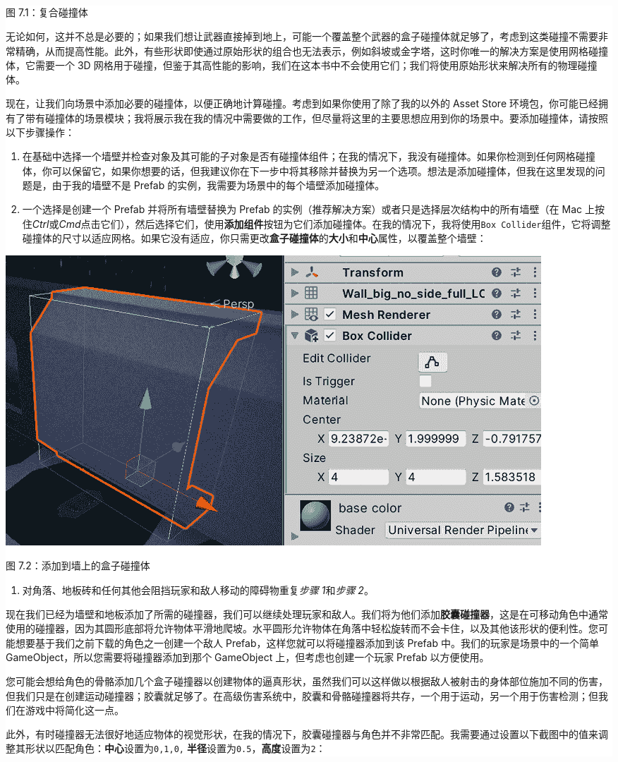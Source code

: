 图 7.1：复合碰撞体

无论如何，这并不总是必要的；如果我们想让武器直接掉到地上，可能一个覆盖整个武器的盒子碰撞体就足够了，考虑到这类碰撞不需要非常精确，从而提高性能。此外，有些形状即使通过原始形状的组合也无法表示，例如斜坡或金字塔，这时你唯一的解决方案是使用网格碰撞体，它需要一个 3D 网格用于碰撞，但鉴于其高性能的影响，我们在这本书中不会使用它们；我们将使用原始形状来解决所有的物理碰撞体。

现在，让我们向场景中添加必要的碰撞体，以便正确地计算碰撞。考虑到如果你使用了除了我的以外的 Asset Store 环境包，你可能已经拥有了带有碰撞体的场景模块；我将展示我在我的情况中需要做的工作，但尽量将这里的主要思想应用到你的场景中。要添加碰撞体，请按照以下步骤操作：

1.  在基础中选择一个墙壁并检查对象及其可能的子对象是否有碰撞体组件；在我的情况下，我没有碰撞体。如果你检测到任何网格碰撞体，你可以保留它，如果你想要的话，但我建议你在下一步中将其移除并替换为另一个选项。想法是添加碰撞体，但我在这里发现的问题是，由于我的墙壁不是 Prefab 的实例，我需要为场景中的每个墙壁添加碰撞体。

1.  一个选择是创建一个 Prefab 并将所有墙壁替换为 Prefab 的实例（推荐解决方案）或者只是选择层次结构中的所有墙壁（在 Mac 上按住*Ctrl*或*Cmd*点击它们），然后选择它们，使用**添加组件**按钮为它们添加碰撞体。在我的情况下，我将使用`Box Collider`组件，它将调整碰撞体的尺寸以适应网格。如果它没有适应，你只需更改**盒子碰撞体**的**大小**和**中心**属性，以覆盖整个墙壁：

![图片](img/B18585_07_02.png)

图 7.2：添加到墙上的盒子碰撞体

1.  对角落、地板砖和任何其他会阻挡玩家和敌人移动的障碍物重复*步骤 1*和*步骤 2*。

现在我们已经为墙壁和地板添加了所需的碰撞器，我们可以继续处理玩家和敌人。我们将为他们添加**胶囊碰撞器**，这是在可移动角色中通常使用的碰撞器，因为其圆形底部将允许物体平滑地爬坡。水平圆形允许物体在角落中轻松旋转而不会卡住，以及其他该形状的便利性。您可能想要基于我们之前下载的角色之一创建一个敌人 Prefab，这样您就可以将碰撞器添加到该 Prefab 中。我们的玩家是场景中的一个简单 GameObject，所以您需要将碰撞器添加到那个 GameObject 上，但考虑也创建一个玩家 Prefab 以方便使用。

您可能会想给角色的骨骼添加几个盒子碰撞器以创建物体的逼真形状，虽然我们可以这样做以根据敌人被射击的身体部位施加不同的伤害，但我们只是在创建运动碰撞器；胶囊就足够了。在高级伤害系统中，胶囊和骨骼碰撞器将共存，一个用于运动，另一个用于伤害检测；但我们在游戏中将简化这一点。

此外，有时碰撞器无法很好地适应物体的视觉形状，在我的情况下，胶囊碰撞器与角色并不非常匹配。我需要通过设置以下截图中的值来调整其形状以匹配角色：**中心**设置为`0,1,0,` **半径**设置为`0.5`，**高度**设置为`2`：
